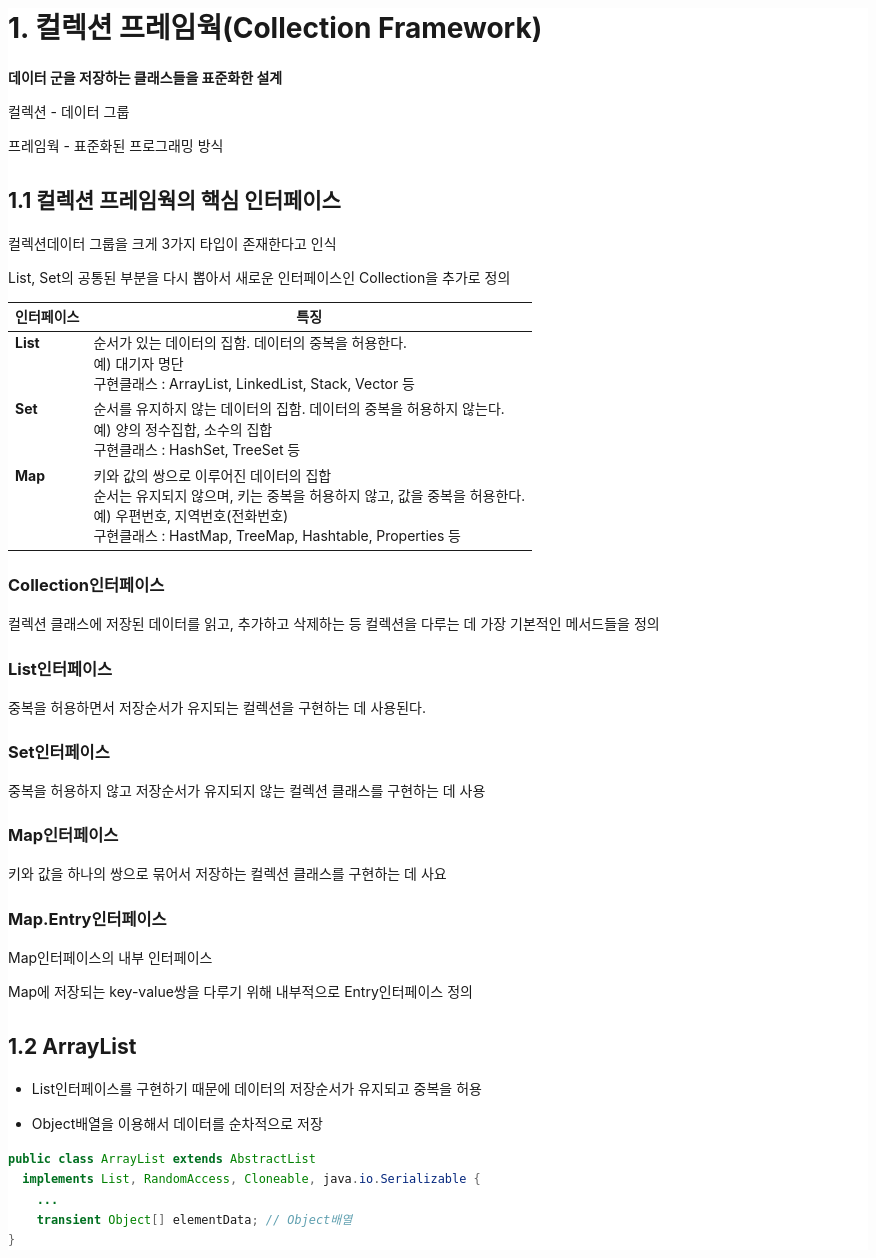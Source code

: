 # 1. 컬렉션 프레임웍(Collection Framework)

**데이터 군을 저장하는 클래스들을 표준화한 설계**

컬렉션 - 데이터 그룹

프레임웍 - 표준화된 프로그래밍 방식

## 1.1 컬렉션 프레임웍의 핵심 인터페이스

컬렉션데이터 그룹을 크게 3가지 타입이 존재한다고 인식

List, Set의 공통된 부분을 다시 뽑아서 새로운 인터페이스인 Collection을 추가로 정의

| 인터페이스 | 특징                                                         |
| ---------- | ------------------------------------------------------------ |
| **List**   | 순서가 있는 데이터의 집함. 데이터의 중복을 허용한다.<br />예) 대기자 명단<br />구현클래스 : ArrayList, LinkedList, Stack, Vector 등 |
| **Set**    | 순서를 유지하지 않는 데이터의 집함. 데이터의 중복을 허용하지 않는다.<br />예) 양의 정수집합, 소수의 집합<br />구현클래스 : HashSet, TreeSet 등 |
| **Map**    | 키와 값의 쌍으로 이루어진 데이터의 집합<br />순서는 유지되지 않으며, 키는 중복을 허용하지 않고, 값을 중복을 허용한다.<br />예) 우편번호, 지역번호(전화번호)<br />구현클래스 : HastMap, TreeMap, Hashtable, Properties 등 |

### Collection인터페이스

컬렉션 클래스에 저장된 데이터를 읽고, 추가하고 삭제하는 등 컬렉션을 다루는 데 가장 기본적인 메서드들을 정의

### List인터페이스

중복을 허용하면서 저장순서가 유지되는 컬렉션을 구현하는 데 사용된다.

### Set인터페이스

중복을 허용하지 않고 저장순서가 유지되지 않는 컬렉션 클래스를 구현하는 데 사용

### Map인터페이스

키와 값을 하나의 쌍으로 묶어서 저장하는 컬렉션 클래스를 구현하는 데 사요

### Map.Entry인터페이스

Map인터페이스의 내부 인터페이스

Map에 저장되는 key-value쌍을 다루기 위해 내부적으로 Entry인터페이스 정의

## 1.2 ArrayList

- List인터페이스를 구현하기 때문에 데이터의 저장순서가 유지되고 중복을 허용

- Object배열을 이용해서 데이터를 순차적으로 저장

```java
public class ArrayList extends AbstractList
  implements List, RandomAccess, Cloneable, java.io.Serializable {
  	...
    transient Object[] elementData;	// Object배열
}
```
